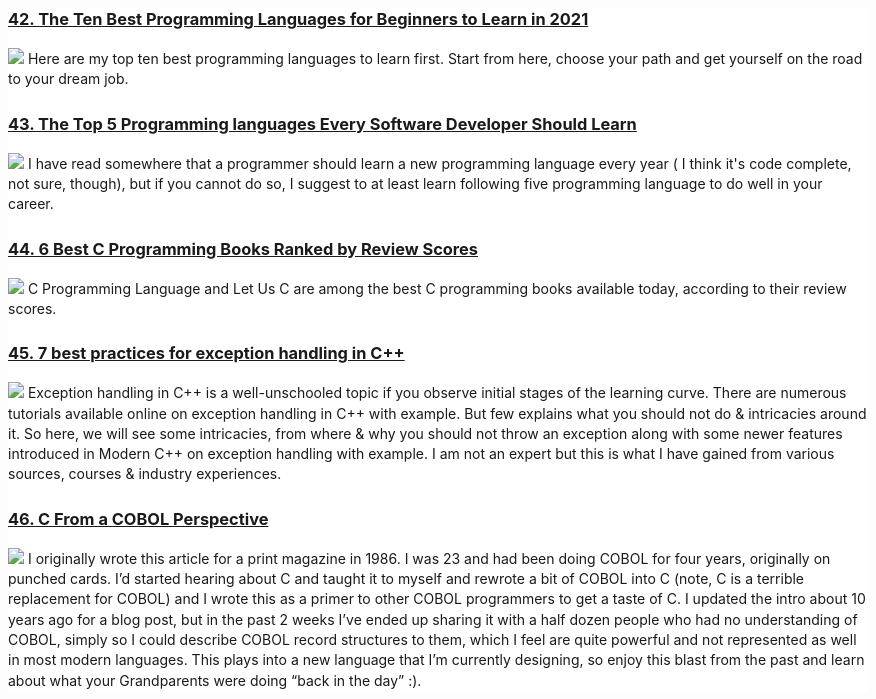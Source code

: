 ### [42. The Ten Best Programming Languages for Beginners to Learn in 2021](https://hackernoon.com/the-ten-best-programming-languages-for-beginners-to-learn-in-2021-in4j31vu)
![](https://cdn.hackernoon.com/images/qeIv6rNygoYrUXBwG7uA2lPpLSj2-5t3k33lg.jpeg)
Here are my top ten best programming languages to learn first. Start from here, choose your path and get yourself on the road to your dream job.

### [43. The Top 5 Programming languages Every Software Developer Should Learn](https://hackernoon.com/the-top-5-programming-languages-every-software-developer-should-learn-erzr31ip)
![](https://cdn.hackernoon.com/drafts/y788357p.png)
I have read somewhere that a programmer should learn a new programming language every year ( I think it's code complete, not sure, though), but if you cannot do so, I suggest to at least learn following five programming language to do well in your career.

### [44. 6 Best C Programming Books Ranked by Review Scores](https://hackernoon.com/6-best-c-programming-books-ranked-by-review-scores)
![](https://cdn.hackernoon.com/images/t4EWQ6W18hPhx6xE6pfPwMH58EL2-bxm3g76.jpeg)
C Programming Language and Let Us C are among the best C programming books available today, according to their review scores.

### [45. 7 best practices for exception handling in C++](https://hackernoon.com/7-best-practices-for-exception-handling-in-c-561k32e0)
![](https://cdn.hackernoon.com/drafts/v060q3zbm.png)
Exception handling in C++ is a well-unschooled topic if you observe initial stages of the learning curve. There are numerous tutorials available online on exception handling in C++ with example. But few explains what you should not do & intricacies around it. So here, we will see some intricacies, from where & why you should not throw an exception along with some newer features introduced in Modern C++ on exception handling with example. I am not an expert but this is what I have gained from various sources, courses & industry experiences.

### [46. C From a COBOL Perspective](https://hackernoon.com/c-from-a-cobol-perspective-444dc30554d6)
![](https://cdn.hackernoon.com/hn-images/0*dmgIp8JwxcLVENXR.jpg)
I originally wrote this article for a print magazine in 1986. I was 23 and had been doing COBOL for four years, originally on punched cards. I’d started hearing about C and taught it to myself and rewrote a bit of COBOL into C (note, C is a terrible replacement for COBOL) and I wrote this as a primer to other COBOL programmers to get a taste of C. I updated the intro about 10 years ago for a blog post, but in the past 2 weeks I’ve ended up sharing it with a half dozen people who had no understanding of COBOL, simply so I could describe COBOL record structures to them, which I feel are quite powerful and not represented as well in most modern languages. This plays into a new language that I’m currently designing, so enjoy this blast from the past and learn about what your Grandparents were doing “back in the day” :).

